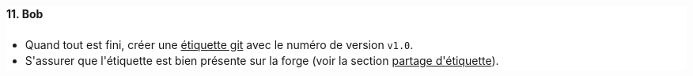 #### 11. Bob

- Quand tout est fini, créer une [étiquette git](https://git-scm.com/book/fr/v2/Les-bases-de-Git-%C3%89tiquetage) avec le numéro de version `v1.0`.
- S'assurer que l'étiquette est bien présente sur la forge (voir la section [partage d'étiquette](https://git-scm.com/book/fr/v2/Les-bases-de-Git-%C3%89tiquetage#s_sharing_tags)).
